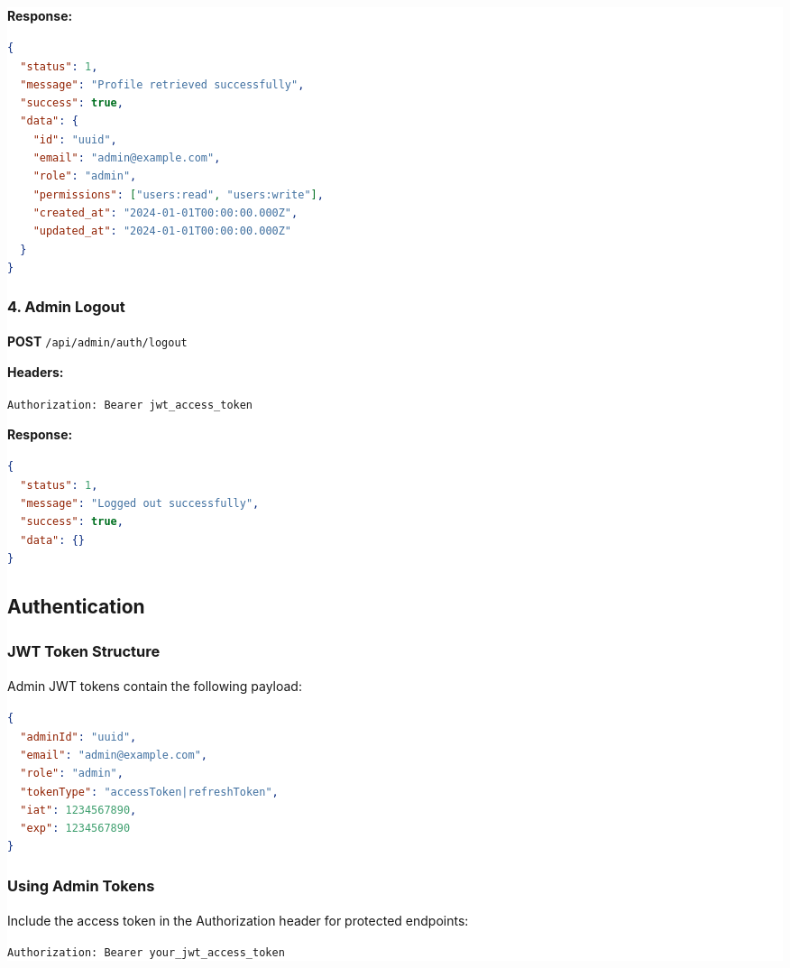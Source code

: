 **Response:**
```json
{
  "status": 1,
  "message": "Profile retrieved successfully",
  "success": true,
  "data": {
    "id": "uuid",
    "email": "admin@example.com",
    "role": "admin",
    "permissions": ["users:read", "users:write"],
    "created_at": "2024-01-01T00:00:00.000Z",
    "updated_at": "2024-01-01T00:00:00.000Z"
  }
}
```

### 4. Admin Logout
**POST** `/api/admin/auth/logout`

**Headers:**
```
Authorization: Bearer jwt_access_token
```

**Response:**
```json
{
  "status": 1,
  "message": "Logged out successfully",
  "success": true,
  "data": {}
}
```

## Authentication

### JWT Token Structure
Admin JWT tokens contain the following payload:
```json
{
  "adminId": "uuid",
  "email": "admin@example.com",
  "role": "admin",
  "tokenType": "accessToken|refreshToken",
  "iat": 1234567890,
  "exp": 1234567890
}
```

### Using Admin Tokens
Include the access token in the Authorization header for protected endpoints:
```
Authorization: Bearer your_jwt_access_token
```
